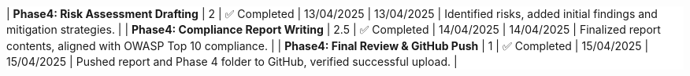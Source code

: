 | **Phase4: Risk Assessment Drafting** | 2 | ✅ Completed | 13/04/2025 | 13/04/2025 | Identified risks, added initial findings and mitigation strategies. |
| **Phase4: Compliance Report Writing** | 2.5 | ✅ Completed | 14/04/2025 | 14/04/2025 | Finalized report contents, aligned with OWASP Top 10 compliance. |
| **Phase4: Final Review & GitHub Push** | 1 | ✅ Completed | 15/04/2025 | 15/04/2025 | Pushed report and Phase 4 folder to GitHub, verified successful upload. |


